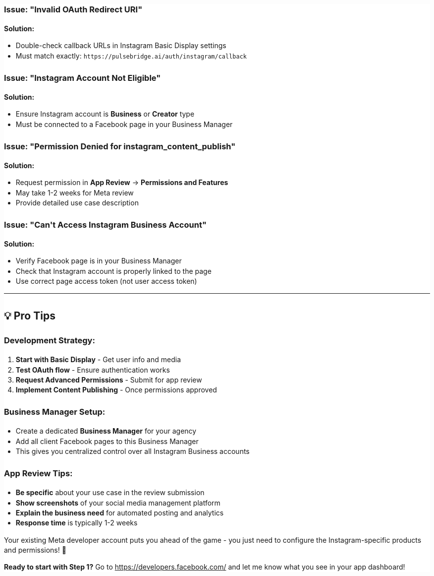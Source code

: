 ### **Issue: "Invalid OAuth Redirect URI"**
**Solution:** 
- Double-check callback URLs in Instagram Basic Display settings
- Must match exactly: `https://pulsebridge.ai/auth/instagram/callback`

### **Issue: "Instagram Account Not Eligible"**
**Solution:**
- Ensure Instagram account is **Business** or **Creator** type
- Must be connected to a Facebook page in your Business Manager

### **Issue: "Permission Denied for instagram_content_publish"**
**Solution:**
- Request permission in **App Review** → **Permissions and Features**
- May take 1-2 weeks for Meta review
- Provide detailed use case description

### **Issue: "Can't Access Instagram Business Account"**
**Solution:**
- Verify Facebook page is in your Business Manager
- Check that Instagram account is properly linked to the page
- Use correct page access token (not user access token)

---

## 💡 **Pro Tips**

### **Development Strategy:**
1. **Start with Basic Display** - Get user info and media
2. **Test OAuth flow** - Ensure authentication works
3. **Request Advanced Permissions** - Submit for app review
4. **Implement Content Publishing** - Once permissions approved

### **Business Manager Setup:**
- Create a dedicated **Business Manager** for your agency
- Add all client Facebook pages to this Business Manager  
- This gives you centralized control over all Instagram Business accounts

### **App Review Tips:**
- **Be specific** about your use case in the review submission
- **Show screenshots** of your social media management platform
- **Explain the business need** for automated posting and analytics
- **Response time** is typically 1-2 weeks

Your existing Meta developer account puts you ahead of the game - you just need to configure the Instagram-specific products and permissions! 🎉

**Ready to start with Step 1?** Go to https://developers.facebook.com/ and let me know what you see in your app dashboard!